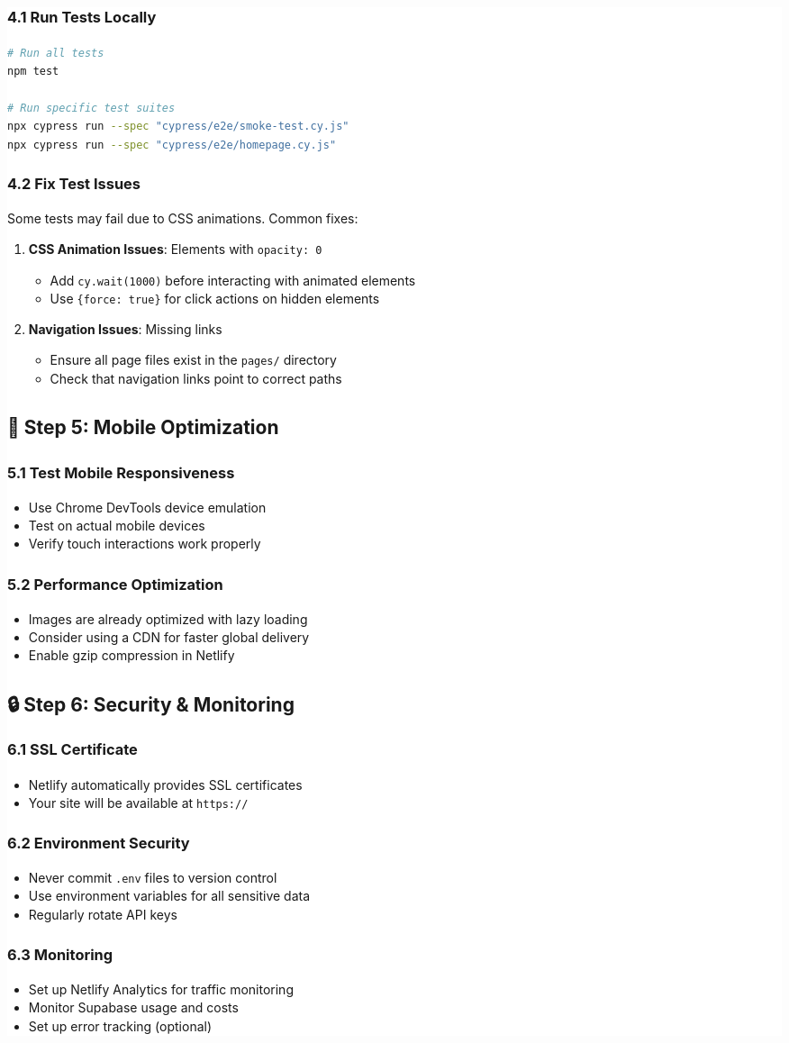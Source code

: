### 4.1 Run Tests Locally
```bash
# Run all tests
npm test

# Run specific test suites
npx cypress run --spec "cypress/e2e/smoke-test.cy.js"
npx cypress run --spec "cypress/e2e/homepage.cy.js"
```

### 4.2 Fix Test Issues
Some tests may fail due to CSS animations. Common fixes:

1. **CSS Animation Issues**: Elements with `opacity: 0`
   - Add `cy.wait(1000)` before interacting with animated elements
   - Use `{force: true}` for click actions on hidden elements

2. **Navigation Issues**: Missing links
   - Ensure all page files exist in the `pages/` directory
   - Check that navigation links point to correct paths

## 📱 Step 5: Mobile Optimization

### 5.1 Test Mobile Responsiveness
- Use Chrome DevTools device emulation
- Test on actual mobile devices
- Verify touch interactions work properly

### 5.2 Performance Optimization
- Images are already optimized with lazy loading
- Consider using a CDN for faster global delivery
- Enable gzip compression in Netlify

## 🔒 Step 6: Security & Monitoring

### 6.1 SSL Certificate
- Netlify automatically provides SSL certificates
- Your site will be available at `https://`

### 6.2 Environment Security
- Never commit `.env` files to version control
- Use environment variables for all sensitive data
- Regularly rotate API keys

### 6.3 Monitoring
- Set up Netlify Analytics for traffic monitoring
- Monitor Supabase usage and costs
- Set up error tracking (optional)
